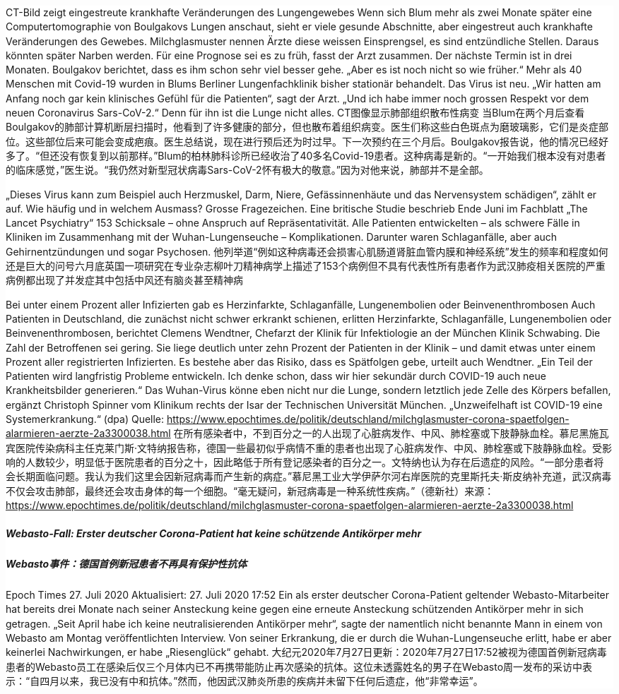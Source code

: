 CT-Bild zeigt eingestreute krankhafte Veränderungen des Lungengewebes Wenn sich Blum mehr als zwei Monate später eine Computertomographie von Boulgakovs Lungen anschaut, sieht er viele gesunde Abschnitte, aber eingestreut auch krankhafte Veränderungen des Gewebes. Milchglasmuster nennen Ärzte diese weissen Einsprengsel, es sind entzündliche Stellen. Daraus könnten später Narben werden. Für eine Prognose sei es zu früh, fasst der Arzt zusammen. Der nächste Termin ist in drei Monaten. Boulgakov berichtet, dass es ihm schon sehr viel besser gehe. „Aber es ist noch nicht so wie früher.“ Mehr als 40 Menschen mit Covid-19 wurden in Blums Berliner Lungenfachklinik bisher stationär behandelt. Das Virus ist neu. „Wir hatten am Anfang noch gar kein klinisches Gefühl für die Patienten“, sagt der Arzt. „Und ich habe immer noch grossen Respekt vor dem neuen Coronavirus Sars-CoV-2.“ Denn für ihn ist die Lunge nicht alles.
CT图像显示肺部组织散布性病变 当Blum在两个月后查看Boulgakov的肺部计算机断层扫描时，他看到了许多健康的部分，但也散布着组织病变。医生们称这些白色斑点为磨玻璃影，它们是炎症部位。这些部位后来可能会变成疤痕。医生总结说，现在进行预后还为时过早。下一次预约在三个月后。Boulgakov报告说，他的情况已经好多了。“但还没有恢复到以前那样。”Blum的柏林肺科诊所已经收治了40多名Covid-19患者。这种病毒是新的。“一开始我们根本没有对患者的临床感觉，”医生说。“我仍然对新型冠状病毒Sars-CoV-2怀有极大的敬意。”因为对他来说，肺部并不是全部。

„Dieses Virus kann zum Beispiel auch Herzmuskel, Darm, Niere, Gefässinnenhäute und das Nervensystem schädigen“, zählt er auf. Wie häufig und in welchem Ausmass? Grosse Fragezeichen. Eine britische Studie beschrieb Ende Juni im Fachblatt „The Lancet Psychiatry“ 153 Schicksale – ohne Anspruch auf Repräsentativität. Alle Patienten entwickelten – als schwere Fälle in Kliniken im Zusammenhang mit der Wuhan-Lungenseuche – Komplikationen. Darunter waren Schlaganfälle, aber auch Gehirnentzündungen und sogar Psychosen.
他列举道“例如这种病毒还会损害心肌肠道肾脏血管内膜和神经系统”发生的频率和程度如何还是巨大的问号六月底英国一项研究在专业杂志柳叶刀精神病学上描述了153个病例但不具有代表性所有患者作为武汉肺疫相关医院的严重病例都出现了并发症其中包括中风还有脑炎甚至精神病

Bei unter einem Prozent aller Infizierten gab es Herzinfarkte, Schlaganfälle, Lungenembolien oder Beinvenenthrombosen Auch Patienten in Deutschland, die zunächst nicht schwer erkrankt schienen, erlitten Herzinfarkte, Schlaganfälle, Lungenembolien oder Beinvenenthrombosen, berichtet Clemens Wendtner, Chefarzt der Klinik für Infektiologie an der München Klinik Schwabing. Die Zahl der Betroffenen sei gering. Sie liege deutlich unter zehn Prozent der Patienten in der Klinik – und damit etwas unter einem Prozent aller registrierten Infizierten. Es bestehe aber das Risiko, dass es Spätfolgen gebe, urteilt auch Wendtner. „Ein Teil der Patienten wird langfristig Probleme entwickeln. Ich denke schon, dass wir hier sekundär durch COVID-19 auch neue Krankheitsbilder generieren.“ Das Wuhan-Virus könne eben nicht nur die Lunge, sondern letztlich jede Zelle des Körpers befallen, ergänzt Christoph Spinner vom Klinikum rechts der Isar der Technischen Universität München. „Unzweifelhaft ist COVID-19 eine Systemerkrankung.“ (dpa) Quelle: https://www.epochtimes.de/politik/deutschland/milchglasmuster-corona-spaetfolgen-alarmieren-aerzte-2a3300038.html
在所有感染者中，不到百分之一的人出现了心脏病发作、中风、肺栓塞或下肢静脉血栓。慕尼黑施瓦宾医院传染病科主任克莱门斯·文特纳报告称，德国一些最初似乎病情不重的患者也出现了心脏病发作、中风、肺栓塞或下肢静脉血栓。受影响的人数较少，明显低于医院患者的百分之十，因此略低于所有登记感染者的百分之一。文特纳也认为存在后遗症的风险。“一部分患者将会长期面临问题。我认为我们这里会因新冠病毒而产生新的病症。”慕尼黑工业大学伊萨尔河右岸医院的克里斯托夫·斯皮纳补充道，武汉病毒不仅会攻击肺部，最终还会攻击身体的每一个细胞。“毫无疑问，新冠病毒是一种系统性疾病。”（德新社）来源：https://www.epochtimes.de/politik/deutschland/milchglasmuster-corona-spaetfolgen-alarmieren-aerzte-2a3300038.html

##### Webasto-Fall: Erster deutscher Corona-Patient hat keine schützende Antikörper mehr
##### Webasto事件：德国首例新冠患者不再具有保护性抗体

Epoch Times 27. Juli 2020 Aktualisiert: 27. Juli 2020 17:52 Ein als erster deutscher Corona-Patient geltender Webasto-Mitarbeiter hat bereits drei Monate nach seiner Ansteckung keine gegen eine erneute Ansteckung schützenden Antikörper mehr in sich getragen. „Seit April habe ich keine neutralisierenden Antikörper mehr“, sagte der namentlich nicht benannte Mann in einem von Webasto am Montag veröffentlichten Interview. Von seiner Erkrankung, die er durch die Wuhan-Lungenseuche erlitt, habe er aber keinerlei Nachwirkungen, er habe „Riesenglück“ gehabt.
大纪元2020年7月27日更新：2020年7月27日17:52被视为德国首例新冠病毒患者的Webasto员工在感染后仅三个月体内已不再携带能防止再次感染的抗体。这位未透露姓名的男子在Webasto周一发布的采访中表示：“自四月以来，我已没有中和抗体。”然而，他因武汉肺炎所患的疾病并未留下任何后遗症，他“非常幸运”。
